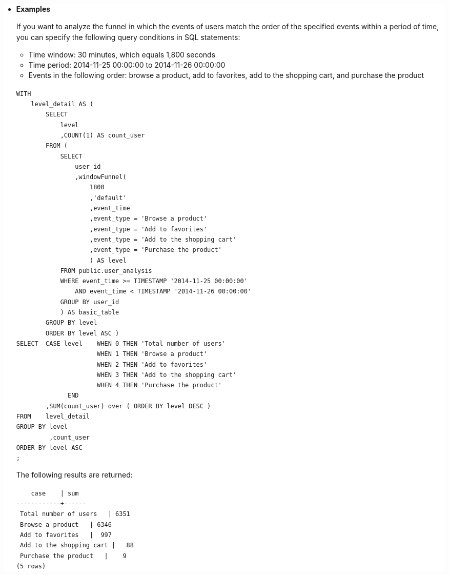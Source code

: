 -   **Examples**

    If you want to analyze the funnel in which the events of users match the order of the specified events within a period of time, you can specify the following query conditions in SQL statements:

    -   Time window: 30 minutes, which equals 1,800 seconds
    -   Time period: 2014-11-25 00:00:00 to 2014-11-26 00:00:00
    -   Events in the following order: browse a product, add to favorites, add to the shopping cart, and purchase the product
    ```
    WITH
        level_detail AS ( 
            SELECT 
                level
                ,COUNT(1) AS count_user 
            FROM ( 
                SELECT 
                    user_id 
                    ,windowFunnel( 
                        1800
                        ,'default'
                        ,event_time
                        ,event_type = 'Browse a product'
                        ,event_type = 'Add to favorites'
                        ,event_type = 'Add to the shopping cart'
                        ,event_type = 'Purchase the product' 
                        ) AS level 
                FROM public.user_analysis
                WHERE event_time >= TIMESTAMP '2014-11-25 00:00:00'
                    AND event_time < TIMESTAMP '2014-11-26 00:00:00'
                GROUP BY user_id 
                ) AS basic_table 
            GROUP BY level 
            ORDER BY level ASC )
    SELECT  CASE level    WHEN 0 THEN 'Total number of users'
                          WHEN 1 THEN 'Browse a product'
                          WHEN 2 THEN 'Add to favorites'
                          WHEN 3 THEN 'Add to the shopping cart'
                          WHEN 4 THEN 'Purchase the product' 
                  END
            ,SUM(count_user) over ( ORDER BY level DESC )
    FROM    level_detail
    GROUP BY level
             ,count_user
    ORDER BY level ASC
    ;
    ```

    The following results are returned:

    ```
        case    | sum  
    ------------+------
     Total number of users   | 6351
     Browse a product   | 6346
     Add to favorites   |  997
     Add to the shopping cart |   88
     Purchase the product   |    9
    (5 rows)
    ```
